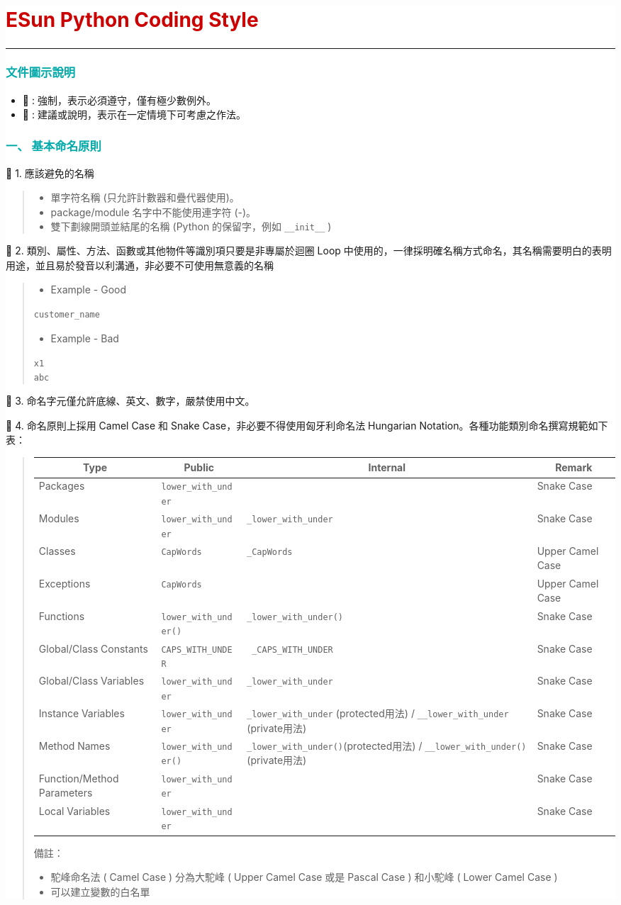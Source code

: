 
# <font color=#CC0000>**ESun Python Coding Style** </font>
---

### <font color=#00AAAA>文件圖示說明 </font>

- :wrench: : 強制，表示必須遵守，僅有極少數例外。
- :pushpin: : 建議或說明，表示在一定情境下可考慮之作法。


### <font color=#00AAAA>一、 基本命名原則 </font>
  
 :wrench: 1.  應該避免的名稱
> - 單字符名稱 (只允許計數器和疊代器使用)。
> - package/module 名字中不能使用連字符 (-)。
> - 雙下劃線開頭並結尾的名稱 (Python 的保留字，例如 `__init__` )

 :wrench: 2. 類別、屬性、方法、函數或其他物件等識別項只要是非專屬於迴圈 Loop 中使用的，一律採明確名稱方式命名，其名稱需要明白的表明用途，並且易於發音以利溝通，非必要不可使用無意義的名稱
> - Example - Good
> ```python
> customer_name
> ```
> - Example - Bad
> ```python
> x1
> abc
> ```

:wrench: 3. 命名字元僅允許底線、英文、數字，嚴禁使用中文。

:wrench: 4. 命名原則上採用 Camel Case 和 Snake Case，非必要不得使用匈牙利命名法 Hungarian Notation。各種功能類別命名撰寫規範如下表：

> | Type                    |Public       | Internal    | Remark |
> | ------------------ | -----------| -----------|---|
> | Packages             | `lower_with_under`   |                                | Snake Case |
> | Modules                    | `lower_with_under ` | `_lower_with_under`              |  Snake Case |
> | Classes                    | `CapWords`          | `_CapWords`                      | Upper Camel Case |
> | Exceptions                 | `CapWords`          |                                | Upper Camel Case |
> | Functions                  | `lower_with_under()`| `_lower_with_under()`            | Snake Case |
> | Global/Class Constants     | `CAPS_WITH_UNDER`   |` _CAPS_WITH_UNDER`               | Snake Case |
> | Global/Class Variables     | `lower_with_under`  | `_lower_with_under`              | Snake Case |
> | Instance Variables         | `lower_with_under ` | `_lower_with_under` (protected用法) /  `__lower_with_under` (private用法)  | Snake Case |
> | Method Names               | `lower_with_under()`| `_lower_with_under()`(protected用法) / `__lower_with_under()` (private用法) | Snake Case |
> | Function/Method Parameters | `lower_with_under`  |                                | Snake Case |
> | Local Variables            | `lower_with_under`  |                                | Snake Case |
>
> 備註：
> -  駝峰命名法 ( Camel Case ) 分為大駝峰 ( Upper Camel Case 或是 Pascal Case ) 和小駝峰 ( Lower Camel Case )
> -  可以建立變數的白名單
